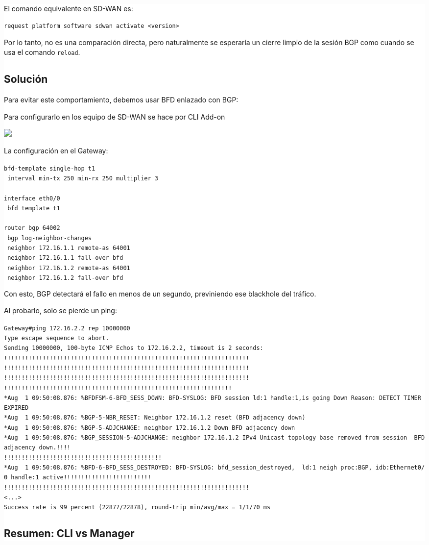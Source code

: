 El comando equivalente en SD-WAN es:

```
request platform software sdwan activate <version>
```
Por lo tanto, no es una comparación directa, pero naturalmente se esperaría un cierre limpio de la sesión BGP como cuando se usa el comando `reload`.

## Solución

Para evitar este comportamiento, debemos usar BFD enlazado con BGP:

Para configurarlo en los equipo de SD-WAN se hace por CLI Add-on

![](/wp-content/uploads/2025/07/cs-4.png)

La configuración en el Gateway:

```
bfd-template single-hop t1
 interval min-tx 250 min-rx 250 multiplier 3

interface eth0/0
 bfd template t1

router bgp 64002
 bgp log-neighbor-changes
 neighbor 172.16.1.1 remote-as 64001
 neighbor 172.16.1.1 fall-over bfd
 neighbor 172.16.1.2 remote-as 64001
 neighbor 172.16.1.2 fall-over bfd
```

Con esto, BGP detectará el fallo en menos de un segundo, previniendo ese blackhole del tráfico. 

Al probarlo, solo se pierde un ping:

```
Gateway#ping 172.16.2.2 rep 10000000
Type escape sequence to abort.
Sending 10000000, 100-byte ICMP Echos to 172.16.2.2, timeout is 2 seconds:
!!!!!!!!!!!!!!!!!!!!!!!!!!!!!!!!!!!!!!!!!!!!!!!!!!!!!!!!!!!!!!!!!!!!!!
!!!!!!!!!!!!!!!!!!!!!!!!!!!!!!!!!!!!!!!!!!!!!!!!!!!!!!!!!!!!!!!!!!!!!!
!!!!!!!!!!!!!!!!!!!!!!!!!!!!!!!!!!!!!!!!!!!!!!!!!!!!!!!!!!!!!!!!!!!!!!
!!!!!!!!!!!!!!!!!!!!!!!!!!!!!!!!!!!!!!!!!!!!!!!!!!!!!!!!!!!!!!!!!
*Aug  1 09:50:08.876: %BFDFSM-6-BFD_SESS_DOWN: BFD-SYSLOG: BFD session ld:1 handle:1,is going Down Reason: DETECT TIMER EXPIRED
*Aug  1 09:50:08.876: %BGP-5-NBR_RESET: Neighbor 172.16.1.2 reset (BFD adjacency down)
*Aug  1 09:50:08.876: %BGP-5-ADJCHANGE: neighbor 172.16.1.2 Down BFD adjacency down
*Aug  1 09:50:08.876: %BGP_SESSION-5-ADJCHANGE: neighbor 172.16.1.2 IPv4 Unicast topology base removed from session  BFD adjacency down.!!!!
!!!!!!!!!!!!!!!!!!!!!!!!!!!!!!!!!!!!!!!!!!!!!
*Aug  1 09:50:08.876: %BFD-6-BFD_SESS_DESTROYED: BFD-SYSLOG: bfd_session_destroyed,  ld:1 neigh proc:BGP, idb:Ethernet0/0 handle:1 active!!!!!!!!!!!!!!!!!!!!!!!!!
!!!!!!!!!!!!!!!!!!!!!!!!!!!!!!!!!!!!!!!!!!!!!!!!!!!!!!!!!!!!!!!!!!!!!!
<...>
Success rate is 99 percent (22877/22878), round-trip min/avg/max = 1/1/70 ms
```
## Resumen: CLI vs Manager
